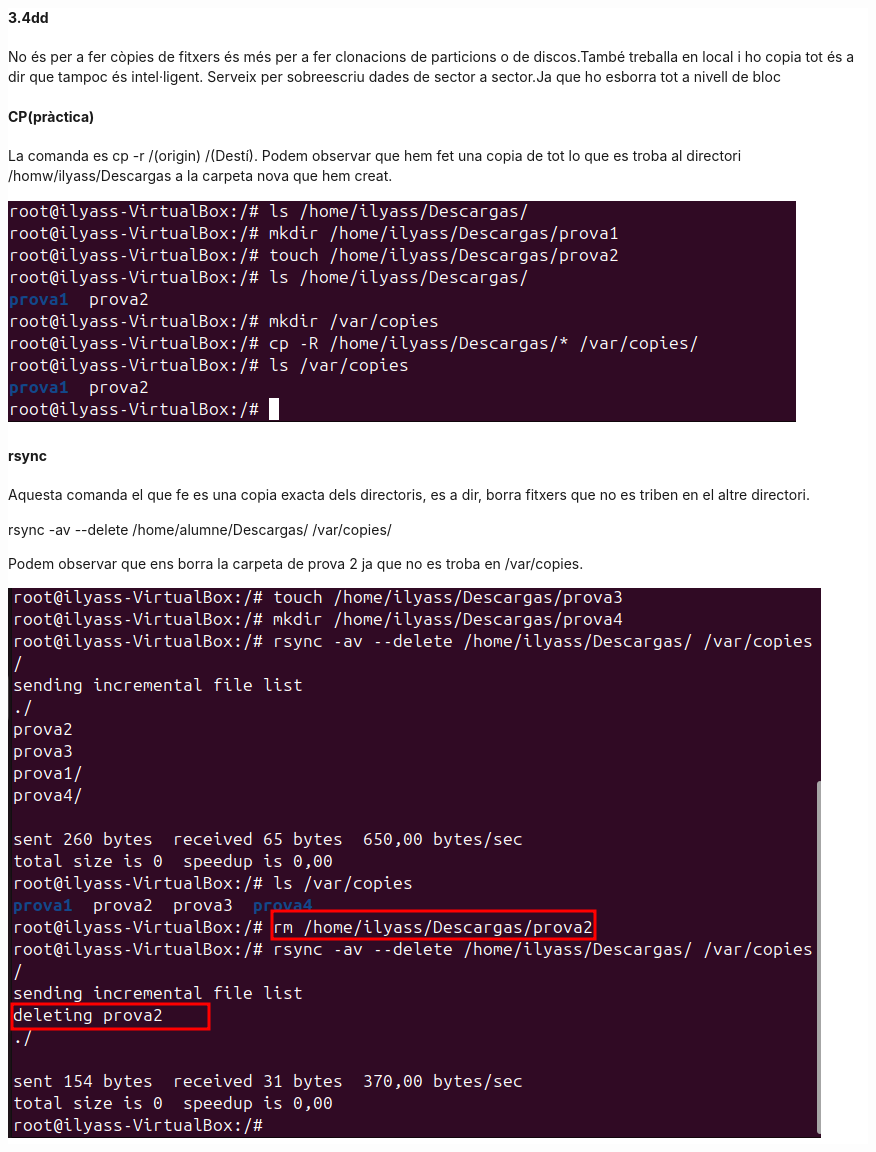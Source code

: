 #### 3.4dd
No és per a fer còpies de fitxers és més per a fer clonacions de particions o de discos.També treballa en local i ho copia tot és a dir que tampoc és intel·ligent.
Serveix per sobreescriu dades de sector a sector.Ja que ho esborra tot a nivell de bloc

#### **CP(pràctica)**

La comanda es cp -r /(origin) /(Destí). 
Podem observar que hem fet una copia de tot lo que es troba al directori /homw/ilyass/Descargas a la carpeta nova que hem creat.

![Comanda](./imatges/imatge143.png)

#### **rsync**

Aquesta comanda el que fe es una copia exacta dels directoris, es a dir, borra fitxers que no es triben en el altre directori.

rsync -av --delete /home/alumne/Descargas/ /var/copies/

Podem observar que ens borra la carpeta de prova 2 ja que no es troba en /var/copies.

![Comanda](./imatges/imatge144.png)
